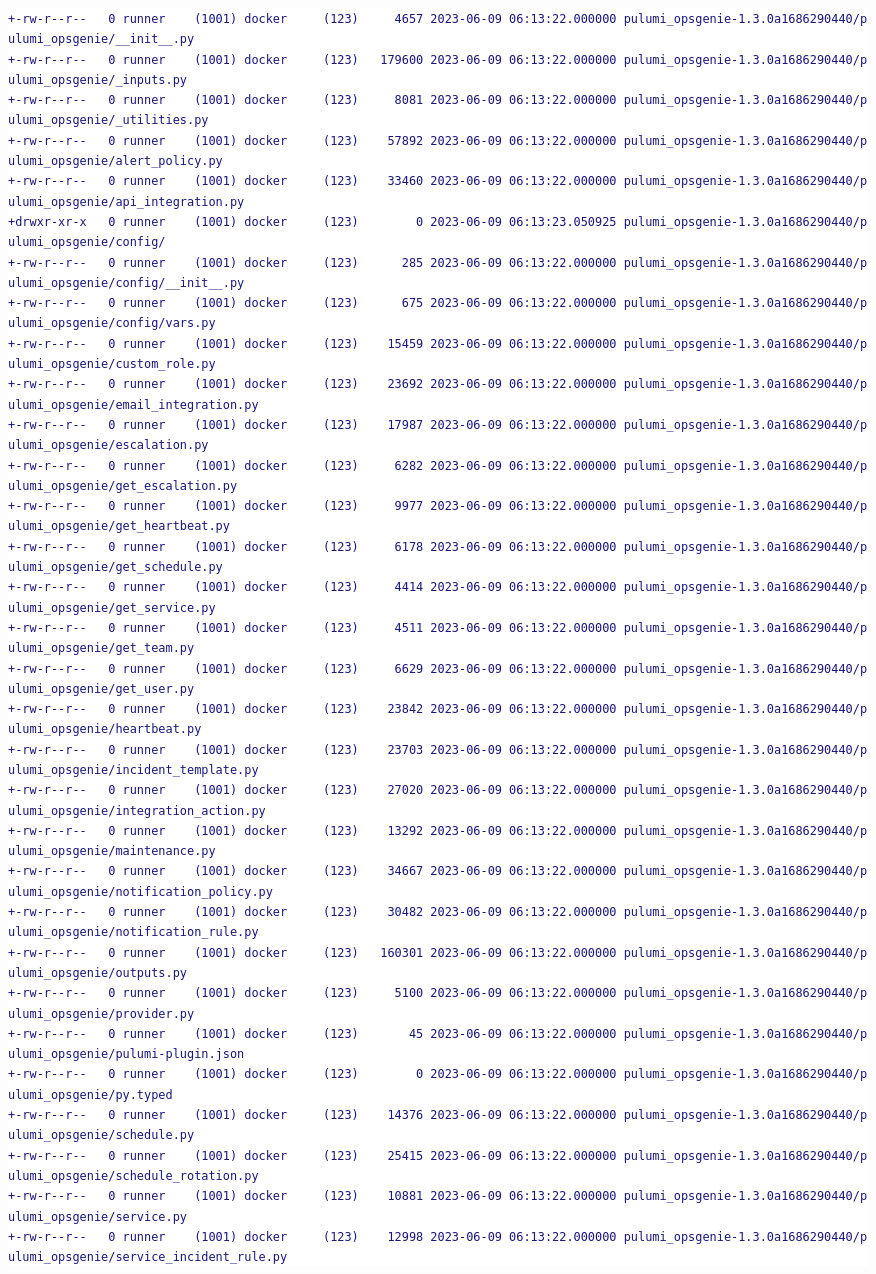 ```diff
+-rw-r--r--   0 runner    (1001) docker     (123)     4657 2023-06-09 06:13:22.000000 pulumi_opsgenie-1.3.0a1686290440/pulumi_opsgenie/__init__.py
+-rw-r--r--   0 runner    (1001) docker     (123)   179600 2023-06-09 06:13:22.000000 pulumi_opsgenie-1.3.0a1686290440/pulumi_opsgenie/_inputs.py
+-rw-r--r--   0 runner    (1001) docker     (123)     8081 2023-06-09 06:13:22.000000 pulumi_opsgenie-1.3.0a1686290440/pulumi_opsgenie/_utilities.py
+-rw-r--r--   0 runner    (1001) docker     (123)    57892 2023-06-09 06:13:22.000000 pulumi_opsgenie-1.3.0a1686290440/pulumi_opsgenie/alert_policy.py
+-rw-r--r--   0 runner    (1001) docker     (123)    33460 2023-06-09 06:13:22.000000 pulumi_opsgenie-1.3.0a1686290440/pulumi_opsgenie/api_integration.py
+drwxr-xr-x   0 runner    (1001) docker     (123)        0 2023-06-09 06:13:23.050925 pulumi_opsgenie-1.3.0a1686290440/pulumi_opsgenie/config/
+-rw-r--r--   0 runner    (1001) docker     (123)      285 2023-06-09 06:13:22.000000 pulumi_opsgenie-1.3.0a1686290440/pulumi_opsgenie/config/__init__.py
+-rw-r--r--   0 runner    (1001) docker     (123)      675 2023-06-09 06:13:22.000000 pulumi_opsgenie-1.3.0a1686290440/pulumi_opsgenie/config/vars.py
+-rw-r--r--   0 runner    (1001) docker     (123)    15459 2023-06-09 06:13:22.000000 pulumi_opsgenie-1.3.0a1686290440/pulumi_opsgenie/custom_role.py
+-rw-r--r--   0 runner    (1001) docker     (123)    23692 2023-06-09 06:13:22.000000 pulumi_opsgenie-1.3.0a1686290440/pulumi_opsgenie/email_integration.py
+-rw-r--r--   0 runner    (1001) docker     (123)    17987 2023-06-09 06:13:22.000000 pulumi_opsgenie-1.3.0a1686290440/pulumi_opsgenie/escalation.py
+-rw-r--r--   0 runner    (1001) docker     (123)     6282 2023-06-09 06:13:22.000000 pulumi_opsgenie-1.3.0a1686290440/pulumi_opsgenie/get_escalation.py
+-rw-r--r--   0 runner    (1001) docker     (123)     9977 2023-06-09 06:13:22.000000 pulumi_opsgenie-1.3.0a1686290440/pulumi_opsgenie/get_heartbeat.py
+-rw-r--r--   0 runner    (1001) docker     (123)     6178 2023-06-09 06:13:22.000000 pulumi_opsgenie-1.3.0a1686290440/pulumi_opsgenie/get_schedule.py
+-rw-r--r--   0 runner    (1001) docker     (123)     4414 2023-06-09 06:13:22.000000 pulumi_opsgenie-1.3.0a1686290440/pulumi_opsgenie/get_service.py
+-rw-r--r--   0 runner    (1001) docker     (123)     4511 2023-06-09 06:13:22.000000 pulumi_opsgenie-1.3.0a1686290440/pulumi_opsgenie/get_team.py
+-rw-r--r--   0 runner    (1001) docker     (123)     6629 2023-06-09 06:13:22.000000 pulumi_opsgenie-1.3.0a1686290440/pulumi_opsgenie/get_user.py
+-rw-r--r--   0 runner    (1001) docker     (123)    23842 2023-06-09 06:13:22.000000 pulumi_opsgenie-1.3.0a1686290440/pulumi_opsgenie/heartbeat.py
+-rw-r--r--   0 runner    (1001) docker     (123)    23703 2023-06-09 06:13:22.000000 pulumi_opsgenie-1.3.0a1686290440/pulumi_opsgenie/incident_template.py
+-rw-r--r--   0 runner    (1001) docker     (123)    27020 2023-06-09 06:13:22.000000 pulumi_opsgenie-1.3.0a1686290440/pulumi_opsgenie/integration_action.py
+-rw-r--r--   0 runner    (1001) docker     (123)    13292 2023-06-09 06:13:22.000000 pulumi_opsgenie-1.3.0a1686290440/pulumi_opsgenie/maintenance.py
+-rw-r--r--   0 runner    (1001) docker     (123)    34667 2023-06-09 06:13:22.000000 pulumi_opsgenie-1.3.0a1686290440/pulumi_opsgenie/notification_policy.py
+-rw-r--r--   0 runner    (1001) docker     (123)    30482 2023-06-09 06:13:22.000000 pulumi_opsgenie-1.3.0a1686290440/pulumi_opsgenie/notification_rule.py
+-rw-r--r--   0 runner    (1001) docker     (123)   160301 2023-06-09 06:13:22.000000 pulumi_opsgenie-1.3.0a1686290440/pulumi_opsgenie/outputs.py
+-rw-r--r--   0 runner    (1001) docker     (123)     5100 2023-06-09 06:13:22.000000 pulumi_opsgenie-1.3.0a1686290440/pulumi_opsgenie/provider.py
+-rw-r--r--   0 runner    (1001) docker     (123)       45 2023-06-09 06:13:22.000000 pulumi_opsgenie-1.3.0a1686290440/pulumi_opsgenie/pulumi-plugin.json
+-rw-r--r--   0 runner    (1001) docker     (123)        0 2023-06-09 06:13:22.000000 pulumi_opsgenie-1.3.0a1686290440/pulumi_opsgenie/py.typed
+-rw-r--r--   0 runner    (1001) docker     (123)    14376 2023-06-09 06:13:22.000000 pulumi_opsgenie-1.3.0a1686290440/pulumi_opsgenie/schedule.py
+-rw-r--r--   0 runner    (1001) docker     (123)    25415 2023-06-09 06:13:22.000000 pulumi_opsgenie-1.3.0a1686290440/pulumi_opsgenie/schedule_rotation.py
+-rw-r--r--   0 runner    (1001) docker     (123)    10881 2023-06-09 06:13:22.000000 pulumi_opsgenie-1.3.0a1686290440/pulumi_opsgenie/service.py
+-rw-r--r--   0 runner    (1001) docker     (123)    12998 2023-06-09 06:13:22.000000 pulumi_opsgenie-1.3.0a1686290440/pulumi_opsgenie/service_incident_rule.py
```